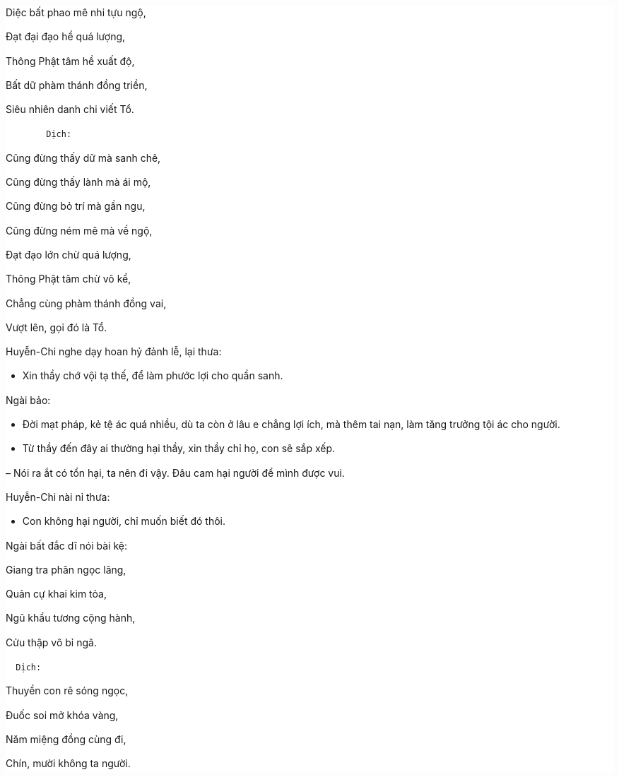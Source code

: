    Diệc bất phao mê nhi tựu ngộ,

   Đạt đại đạo hề quá lượng,

   Thông Phật tâm hề xuất độ,

   Bất dữ phàm thánh đồng triền,

   Siêu nhiên danh chi viết Tổ. 

            Dịch:

   Cũng đừng thấy dữ mà sanh chê,

   Cũng đừng thấy lành mà ái mộ,

   Cũng đừng bỏ trí mà gần ngu,

   Cũng đừng ném mê mà về ngộ,

   Đạt đạo lớn chừ quá lượng,

   Thông Phật tâm chừ vô kể,

   Chẳng cùng phàm thánh đồng vai,

   Vượt lên, gọi đó là Tổ.

Huyễn-Chi nghe dạy hoan hỷ đảnh lễ, lại thưa:

- Xin thầy chớ vội tạ thế, để làm phước lợi cho quần sanh.

Ngài bảo:

- Đời mạt pháp, kẻ tệ ác quá nhiều, dù ta còn ở lâu e chẳng lợi ích, mà thêm tai nạn, làm tăng trưởng tội ác cho người.

- Từ thầy đến đây ai thường hại thầy, xin thầy chỉ họ, con sẽ sắp xếp.

– Nói ra ắt có tổn hại, ta nên đi vậy. Đâu cam hại người để mình được vui.

Huyễn-Chi nài nỉ thưa: 

- Con không hại người, chỉ muốn biết đó thôi.

Ngài bất đắc dĩ nói bài kệ: 

   Giang tra phân ngọc lãng,

   Quản cự khai kim tỏa,

   Ngũ khẩu tương cộng hành,

   Cửu thập vô bỉ ngã.

      Dịch:

   Thuyền con rẽ sóng ngọc,

   Đuốc soi mở khóa vàng,

   Năm miệng đồng cùng đi,

   Chín, mười không ta người. 
